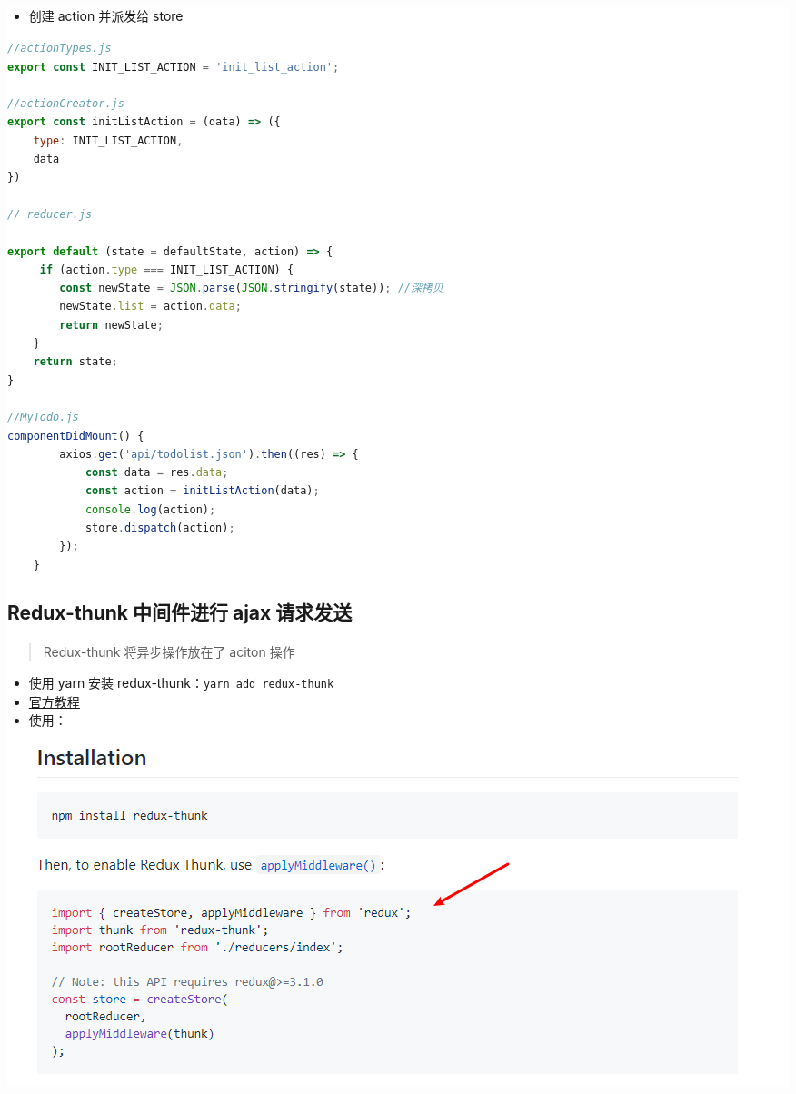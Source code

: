   - 创建  action 并派发给 store

  ```js
  //actionTypes.js
  export const INIT_LIST_ACTION = 'init_list_action';
  
  //actionCreator.js 
  export const initListAction = (data) => ({
      type: INIT_LIST_ACTION,
      data
  })
  
  // reducer.js
  
  export default (state = defaultState, action) => {
       if (action.type === INIT_LIST_ACTION) {
          const newState = JSON.parse(JSON.stringify(state)); //深拷贝
          newState.list = action.data;
          return newState; 
      }
      return state;
  }
  
  //MyTodo.js
  componentDidMount() {
          axios.get('api/todolist.json').then((res) => {
              const data = res.data;
              const action = initListAction(data);
              console.log(action);
              store.dispatch(action);
          });
      }
  ```

  

## Redux-thunk 中间件进行 ajax 请求发送

> Redux-thunk 将异步操作放在了 aciton 操作

- 使用 yarn 安装 redux-thunk：`yarn add redux-thunk` 
- [官方教程](https://github.com/reduxjs/redux-thunk)
- 使用：

![1562407541487](./img/1562407541487.png)
